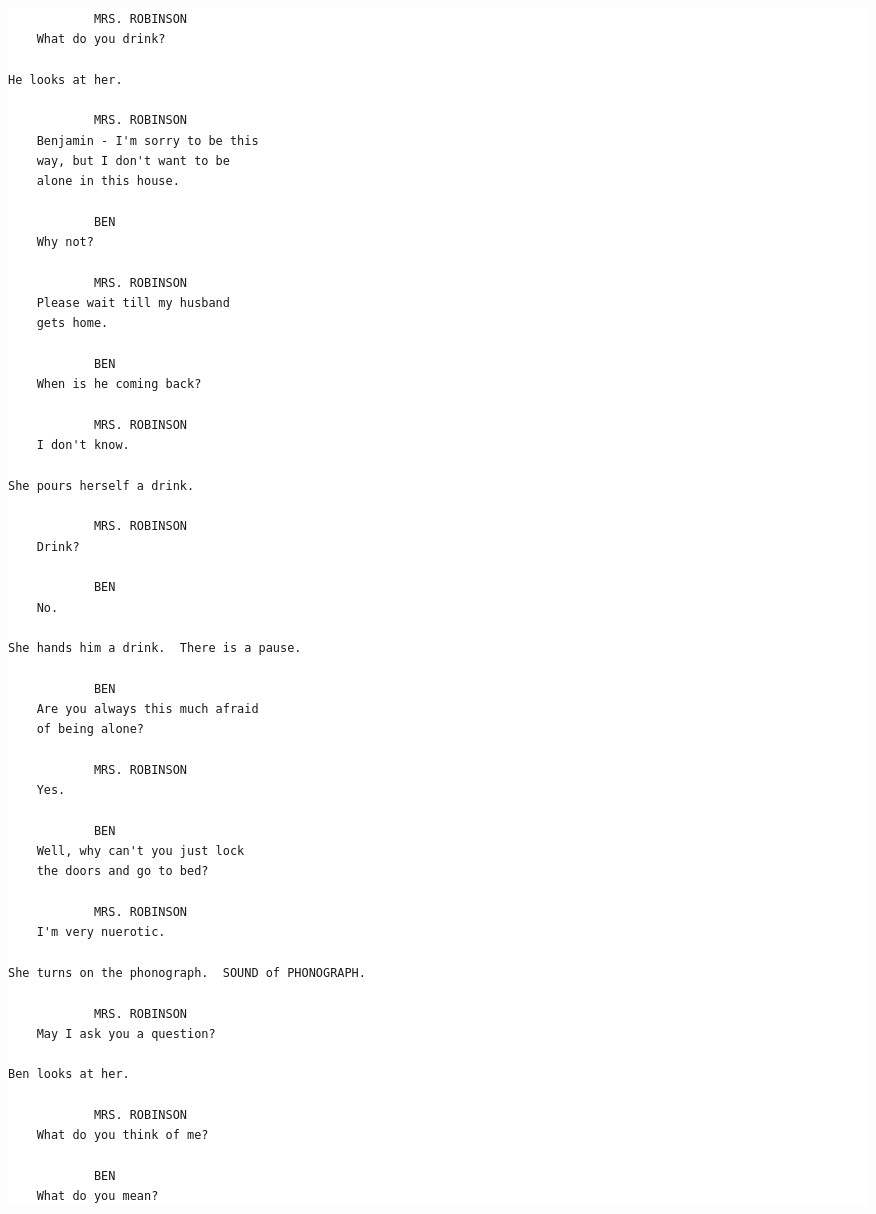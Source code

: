 				MRS. ROBINSON
		What do you drink?

	He looks at her.

				MRS. ROBINSON
		Benjamin - I'm sorry to be this
		way, but I don't want to be
		alone in this house.

				BEN
		Why not?

				MRS. ROBINSON
		Please wait till my husband
		gets home.

				BEN
		When is he coming back?

				MRS. ROBINSON
		I don't know.

	She pours herself a drink.

				MRS. ROBINSON
		Drink?

				BEN
		No.

	She hands him a drink.  There is a pause.

				BEN
		Are you always this much afraid
		of being alone?

				MRS. ROBINSON
		Yes.

				BEN
		Well, why can't you just lock
		the doors and go to bed?

				MRS. ROBINSON
		I'm very nuerotic.

	She turns on the phonograph.  SOUND of PHONOGRAPH.

				MRS. ROBINSON
		May I ask you a question?

	Ben looks at her.

				MRS. ROBINSON
		What do you think of me?

				BEN
		What do you mean?
